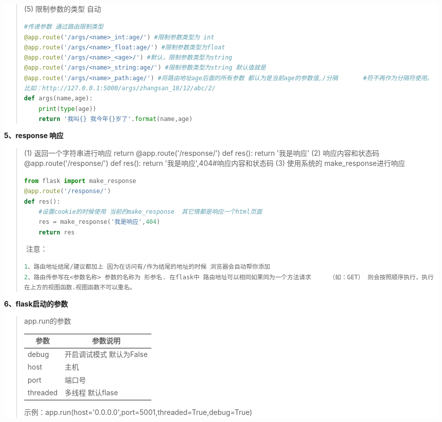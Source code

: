 > (5)  限制参数的类型 自动
>
> ```python
> #传递参数 通过路由限制类型
> @app.route('/args/<name>_int:age/') #限制参数类型为 int
> @app.route('/args/<name>_float:age/') #限制参数类型为float
> @app.route('/args/<name>_<age>/') #默认，限制参数类型为string
> @app.route('/args/<name>_string:age/') #限制参数类型为string 默认值就是
> @app.route('/args/<name>_path:age/') #将路由地址age后面的所有参数 都认为是当前age的参数值,/分隔		#符不再作为分隔符使用。比如：http://127.0.0.1:5000/args/zhangsan_18/12/abc/2/
> def args(name,age):
>     print(type(age))
>     return '我叫{} 我今年{}岁了'.format(name,age)
> ```

**5、response 响应**

> (1) 返回一个字符串进行响应 return
> 	@app.route('/response/')
>         def res():
>             return '我是响应'
> (2) 响应内容和状态码
>     	@app.route('/response/')
>         def res():
>             return '我是响应',404#响应内容和状态码
> (3) 使用系统的 make_response进行响应	
>
> ```python
> from flask import make_response
> @app.route('/response/')
> def res():
>     #设置cookie的时候使用 当前的make_response  其它情都是响应一个html页面
>     res = make_response('我是响应',404) 
>     return res
> ```
>
> ​     注意：
>
> ```python
> 1、路由地址结尾/建议都加上 因为在访问有/作为结尾的地址的时候 浏览器会自动帮你添加
> 2、路由传参写在<参数名称> 参数的名称为 形参名. 在flask中 路由地址可以相同如果同为一个方法请求		（如：GET） 则会按照顺序执行，执行在上方的视图函数.视图函数不可以重名。
> ```

**6、flask启动的参数**

> app.run的参数
>
> | 参数     | 参数说明                 |
> | -------- | ------------------------ |
> | debug    | 开启调试模式 默认为False |
> | host     | 主机                     |
> | port     | 端口号                   |
> | threaded | 多线程 默认flase         |
>
> 示例：app.run(host='0.0.0.0',port=5001,threaded=True,debug=True)
